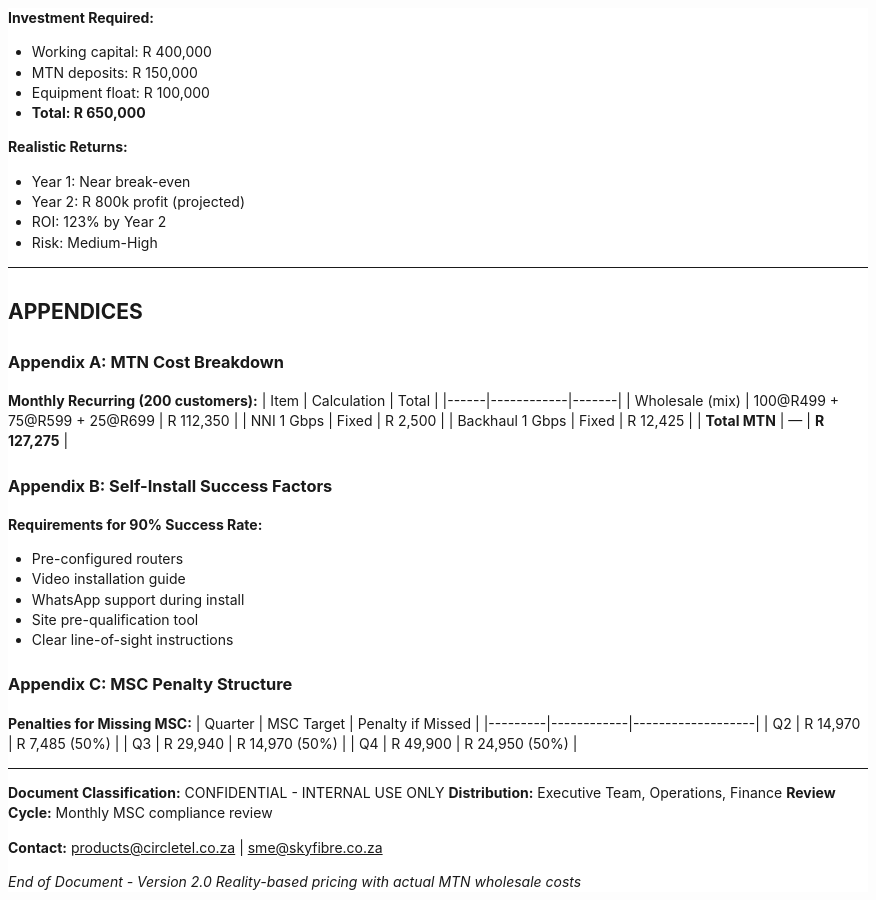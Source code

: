 **Investment Required:**
- Working capital: R 400,000
- MTN deposits: R 150,000
- Equipment float: R 100,000
- **Total: R 650,000**

**Realistic Returns:**
- Year 1: Near break-even
- Year 2: R 800k profit (projected)
- ROI: 123% by Year 2
- Risk: Medium-High

---

## APPENDICES

### Appendix A: MTN Cost Breakdown

**Monthly Recurring (200 customers):**
| Item | Calculation | Total |
|------|------------|-------|
| Wholesale (mix) | 100@R499 + 75@R599 + 25@R699 | R 112,350 |
| NNI 1 Gbps | Fixed | R 2,500 |
| Backhaul 1 Gbps | Fixed | R 12,425 |
| **Total MTN** | — | **R 127,275** |

### Appendix B: Self-Install Success Factors

**Requirements for 90% Success Rate:**
- Pre-configured routers
- Video installation guide
- WhatsApp support during install
- Site pre-qualification tool
- Clear line-of-sight instructions

### Appendix C: MSC Penalty Structure

**Penalties for Missing MSC:**
| Quarter | MSC Target | Penalty if Missed |
|---------|------------|-------------------|
| Q2 | R 14,970 | R 7,485 (50%) |
| Q3 | R 29,940 | R 14,970 (50%) |
| Q4 | R 49,900 | R 24,950 (50%) |

---

**Document Classification:** CONFIDENTIAL - INTERNAL USE ONLY
**Distribution:** Executive Team, Operations, Finance
**Review Cycle:** Monthly MSC compliance review

**Contact:** products@circletel.co.za | sme@skyfibre.co.za

*End of Document - Version 2.0*
*Reality-based pricing with actual MTN wholesale costs*
